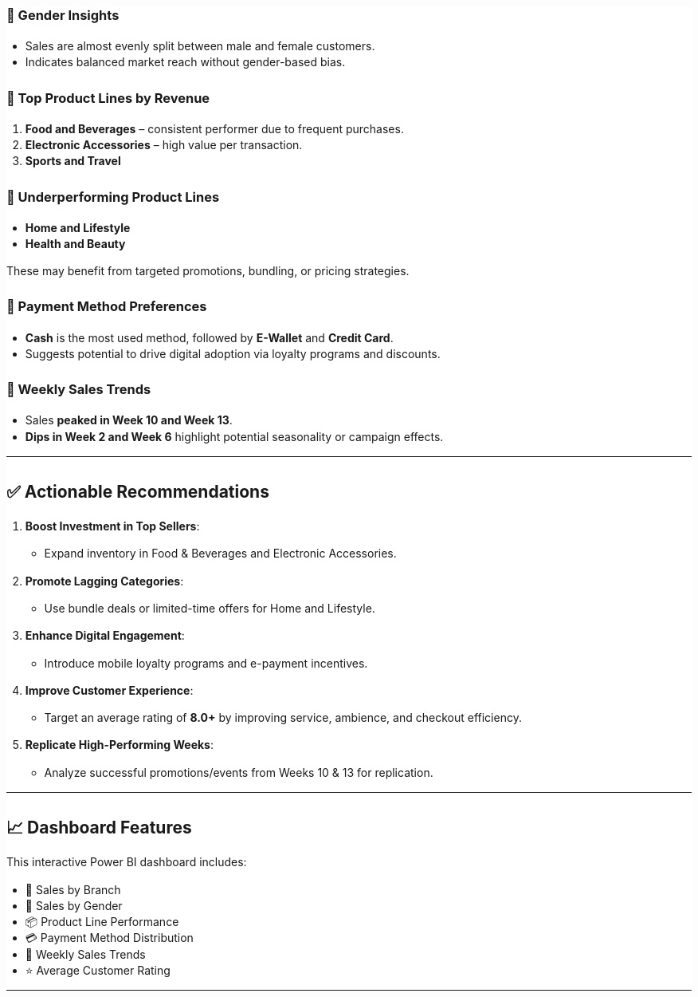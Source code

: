 ### 🔹 Gender Insights
- Sales are almost evenly split between male and female customers.
- Indicates balanced market reach without gender-based bias.

### 🔹 Top Product Lines by Revenue
1. **Food and Beverages** – consistent performer due to frequent purchases.
2. **Electronic Accessories** – high value per transaction.
3. **Sports and Travel**

### 🔹 Underperforming Product Lines
- **Home and Lifestyle**
- **Health and Beauty**

These may benefit from targeted promotions, bundling, or pricing strategies.

### 🔹 Payment Method Preferences
- **Cash** is the most used method, followed by **E-Wallet** and **Credit Card**.
- Suggests potential to drive digital adoption via loyalty programs and discounts.

### 🔹 Weekly Sales Trends
- Sales **peaked in Week 10 and Week 13**.
- **Dips in Week 2 and Week 6** highlight potential seasonality or campaign effects.

---

## ✅ Actionable Recommendations

1. **Boost Investment in Top Sellers**:
   - Expand inventory in Food & Beverages and Electronic Accessories.

2. **Promote Lagging Categories**:
   - Use bundle deals or limited-time offers for Home and Lifestyle.

3. **Enhance Digital Engagement**:
   - Introduce mobile loyalty programs and e-payment incentives.

4. **Improve Customer Experience**:
   - Target an average rating of **8.0+** by improving service, ambience, and checkout efficiency.

5. **Replicate High-Performing Weeks**:
   - Analyze successful promotions/events from Weeks 10 & 13 for replication.

---

## 📈 Dashboard Features

This interactive Power BI dashboard includes:

- 📍 Sales by Branch
- 👤 Sales by Gender
- 📦 Product Line Performance
- 💳 Payment Method Distribution
- 📅 Weekly Sales Trends
- ⭐ Average Customer Rating

---
